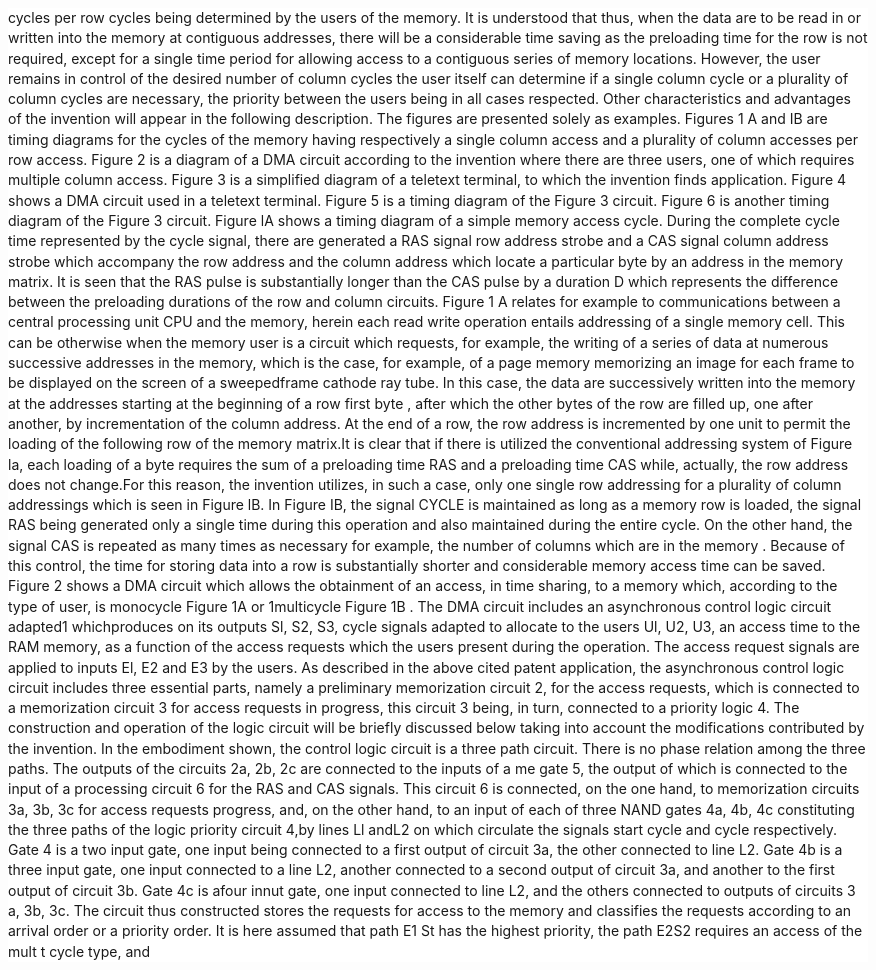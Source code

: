 cycles per row cycles being determined by the users of the memory. It is understood that thus, when the data are to be read in or written into the memory at contiguous addresses, there will be a considerable time saving as the preloading time for the row is not required, except for a single time period for allowing access to a contiguous series of memory locations. However, the user remains in control of the desired number of column cycles the user itself can determine if a single column cycle or a plurality of column cycles are necessary, the priority between the users being in all cases respected. Other characteristics and advantages of the invention will appear in the following description. The figures are presented solely as examples. Figures 1 A and IB are timing diagrams for the cycles of the memory having respectively a single column access and a plurality of column accesses per row access. Figure 2 is a diagram of a DMA circuit according to the invention where there are three users, one of which requires multiple column access. Figure 3 is a simplified diagram of a teletext terminal, to which the invention finds application. Figure 4 shows a DMA circuit used in a teletext terminal. Figure 5 is a timing diagram of the Figure 3 circuit. Figure 6 is another timing diagram of the Figure 3 circuit. Figure lA shows a timing diagram of a simple memory access cycle. During the complete cycle time represented by the cycle signal, there are generated a RAS signal row address strobe and a CAS signal column address strobe which accompany the row address and the column address which locate a particular byte by an address in the memory matrix. It is seen that the RAS pulse is substantially longer than the CAS pulse by a duration D which represents the difference between the preloading durations of the row and column circuits. Figure 1 A relates for example to communications between a central processing unit CPU and the memory, herein each read write operation entails addressing of a single memory cell. This can be otherwise when the memory user is a circuit which requests, for example, the writing of a series of data at numerous successive addresses in the memory, which is the case, for example, of a page memory memorizing an image for each frame to be displayed on the screen of a sweepedframe cathode ray tube. In this case, the data are successively written into the memory at the addresses starting at the beginning of a row first byte , after which the other bytes of the row are filled up, one after another, by incrementation of the column address. At the end of a row, the row address is incremented by one unit to permit the loading of the following row of the memory matrix.It is clear that if there is utilized the conventional addressing system of Figure la, each loading of a byte requires the sum of a preloading time RAS and a preloading time CAS while, actually, the row address does not change.For this reason, the invention utilizes, in such a case, only one single row addressing for a plurality of column addressings which is seen in Figure lB. In Figure IB, the signal CYCLE is maintained as long as a memory row is loaded, the signal RAS being generated only a single time during this operation and also maintained during the entire cycle. On the other hand, the signal CAS is repeated as many times as necessary for example, the number of columns which are in the memory . Because of this control, the time for storing data into a row is substantially shorter and considerable memory access time can be saved. Figure 2 shows a DMA circuit which allows the obtainment of an access, in time sharing, to a memory which, according to the type of user, is monocycle Figure 1A or 1multicycle Figure 1B . The DMA circuit includes an asynchronous control logic circuit adapted1 whichproduces on its outputs Sl, S2, S3, cycle signals adapted to allocate to the users Ul, U2, U3, an access time to the RAM memory, as a function of the access requests which the users present during the operation. The access request signals are applied to inputs El, E2 and E3 by the users. As described in the above cited patent application, the asynchronous control logic circuit includes three essential parts, namely a preliminary memorization circuit 2, for the access requests, which is connected to a memorization circuit 3 for access requests in progress, this circuit 3 being, in turn, connected to a priority logic 4. The construction and operation of the logic circuit will be briefly discussed below taking into account the modifications contributed by the invention. In the embodiment shown, the control logic circuit is a three path circuit. There is no phase relation among the three paths. The outputs of the circuits 2a, 2b, 2c are connected to the inputs of a me gate 5, the output of which is connected to the input of a processing circuit 6 for the RAS and CAS signals. This circuit 6 is connected, on the one hand, to memorization circuits 3a, 3b, 3c for access requests progress, and, on the other hand, to an input of each of three NAND gates 4a, 4b, 4c constituting the three paths of the logic priority circuit 4,by lines Ll andL2 on which circulate the signals start cycle and cycle respectively. Gate 4 is a two input gate, one input being connected to a first output of circuit 3a, the other connected to line L2. Gate 4b is a three input gate, one input connected to a line L2, another connected to a second output of circuit 3a, and another to the first output of circuit 3b. Gate 4c is afour innut gate, one input connected to line L2, and the others connected to outputs of circuits 3 a, 3b, 3c. The circuit thus constructed stores the requests for access to the memory and classifies the requests according to an arrival order or a priority order. It is here assumed that path E1 St has the highest priority, the path E2S2 requires an access of the mult t cycle type, and